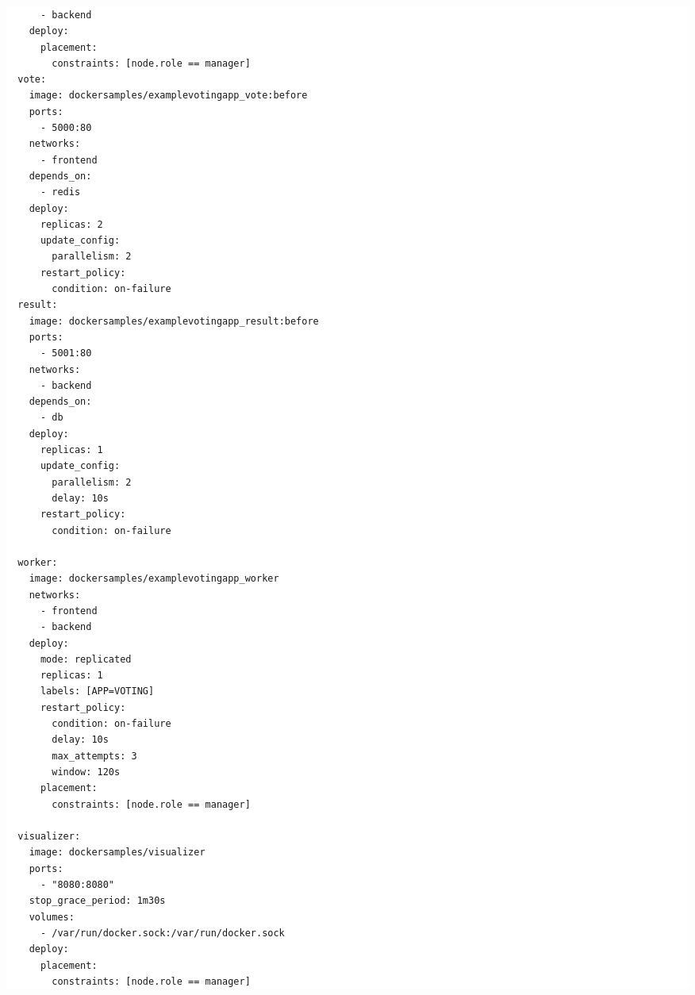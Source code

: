           - backend
        deploy:
          placement:
            constraints: [node.role == manager]
      vote:
        image: dockersamples/examplevotingapp_vote:before
        ports:
          - 5000:80
        networks:
          - frontend
        depends_on:
          - redis
        deploy:
          replicas: 2
          update_config:
            parallelism: 2
          restart_policy:
            condition: on-failure
      result:
        image: dockersamples/examplevotingapp_result:before
        ports:
          - 5001:80
        networks:
          - backend
        depends_on:
          - db
        deploy:
          replicas: 1
          update_config:
            parallelism: 2
            delay: 10s
          restart_policy:
            condition: on-failure
    
      worker:
        image: dockersamples/examplevotingapp_worker
        networks:
          - frontend
          - backend
        deploy:
          mode: replicated
          replicas: 1
          labels: [APP=VOTING]
          restart_policy:
            condition: on-failure
            delay: 10s
            max_attempts: 3
            window: 120s
          placement:
            constraints: [node.role == manager]
    
      visualizer:
        image: dockersamples/visualizer
        ports:
          - "8080:8080"
        stop_grace_period: 1m30s
        volumes:
          - /var/run/docker.sock:/var/run/docker.sock
        deploy:
          placement:
            constraints: [node.role == manager]
    